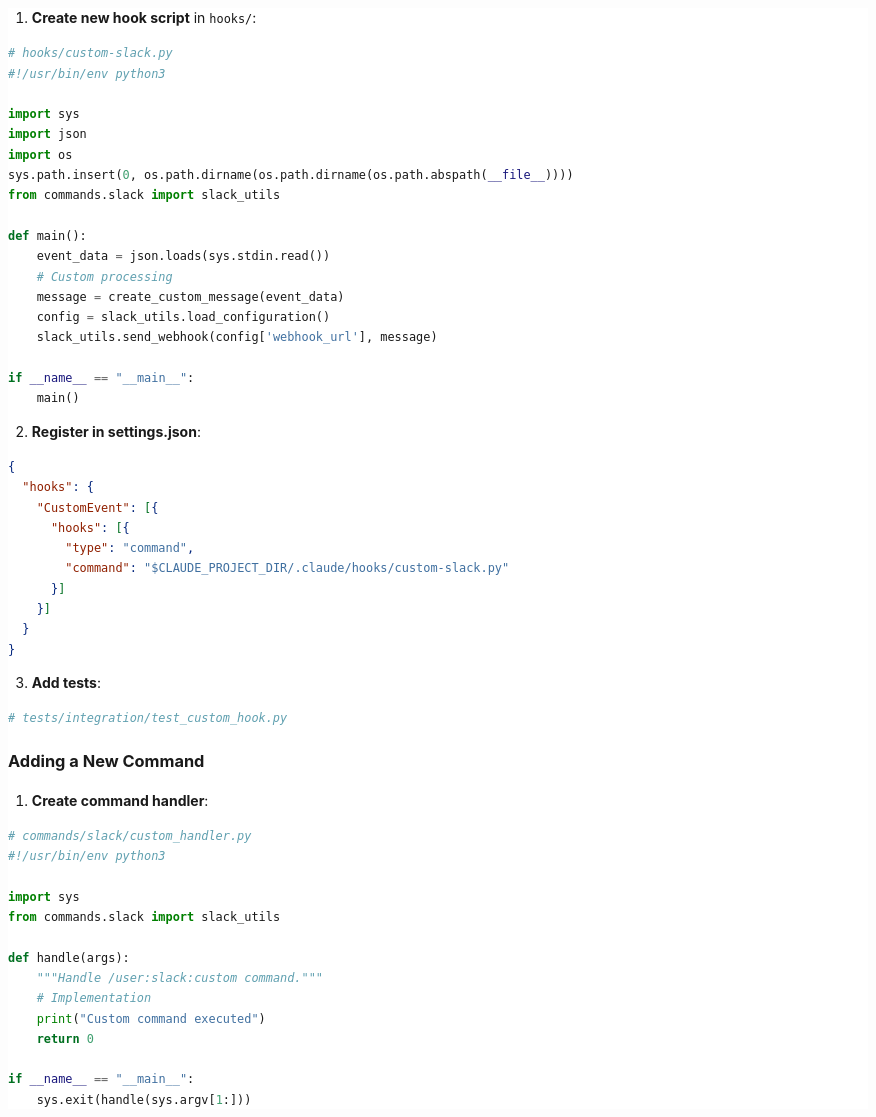 1. **Create new hook script** in `hooks/`:
```python
# hooks/custom-slack.py
#!/usr/bin/env python3

import sys
import json
import os
sys.path.insert(0, os.path.dirname(os.path.dirname(os.path.abspath(__file__))))
from commands.slack import slack_utils

def main():
    event_data = json.loads(sys.stdin.read())
    # Custom processing
    message = create_custom_message(event_data)
    config = slack_utils.load_configuration()
    slack_utils.send_webhook(config['webhook_url'], message)

if __name__ == "__main__":
    main()
```

2. **Register in settings.json**:
```json
{
  "hooks": {
    "CustomEvent": [{
      "hooks": [{
        "type": "command",
        "command": "$CLAUDE_PROJECT_DIR/.claude/hooks/custom-slack.py"
      }]
    }]
  }
}
```

3. **Add tests**:
```python
# tests/integration/test_custom_hook.py
```

### Adding a New Command

1. **Create command handler**:
```python
# commands/slack/custom_handler.py
#!/usr/bin/env python3

import sys
from commands.slack import slack_utils

def handle(args):
    """Handle /user:slack:custom command."""
    # Implementation
    print("Custom command executed")
    return 0

if __name__ == "__main__":
    sys.exit(handle(sys.argv[1:]))
```
